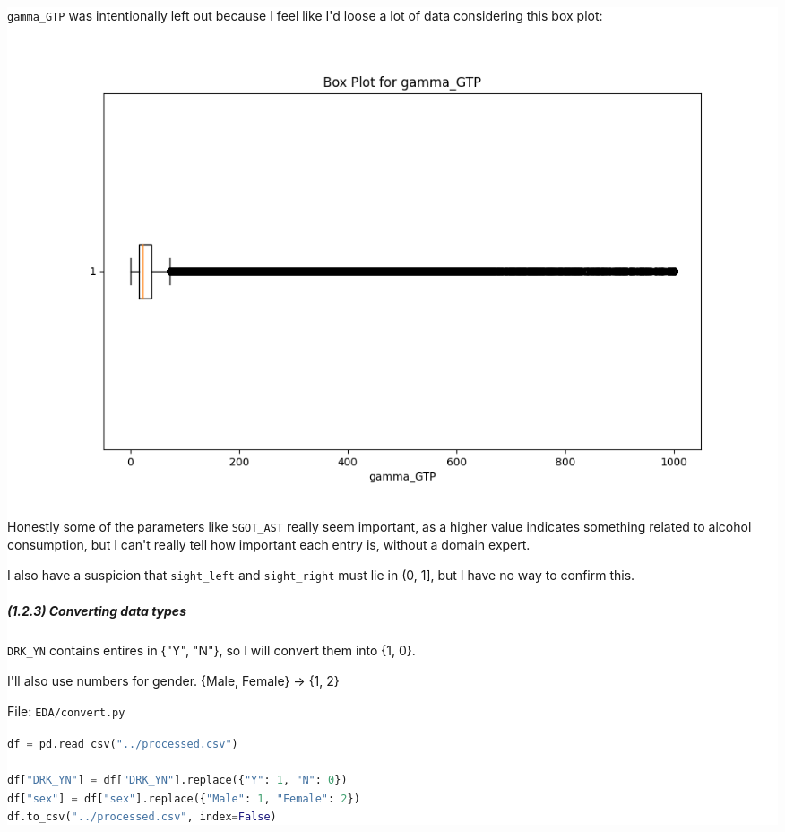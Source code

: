 `gamma_GTP` was intentionally left out because I feel like I'd loose a lot of
data considering this box plot:

![gamma_GTP](../EDA/img/box_plot_gamma_GTP.png)

Honestly some of the parameters like `SGOT_AST` really seem important, as a
higher value indicates something related to
alcohol consumption, but I can't really tell how important each entry is,
without a domain expert.

I also have a suspicion that `sight_left` and `sight_right` must lie in (0, 1],
but I have no way to confirm this.

##### (1.2.3) Converting data types

`DRK_YN` contains entires in {"Y", "N"}, so I will convert them into {1, 0}.

I'll also use numbers for gender. {Male, Female} -> {1, 2}

File: `EDA/convert.py`

```python
df = pd.read_csv("../processed.csv")

df["DRK_YN"] = df["DRK_YN"].replace({"Y": 1, "N": 0})
df["sex"] = df["sex"].replace({"Male": 1, "Female": 2})
df.to_csv("../processed.csv", index=False)
```

